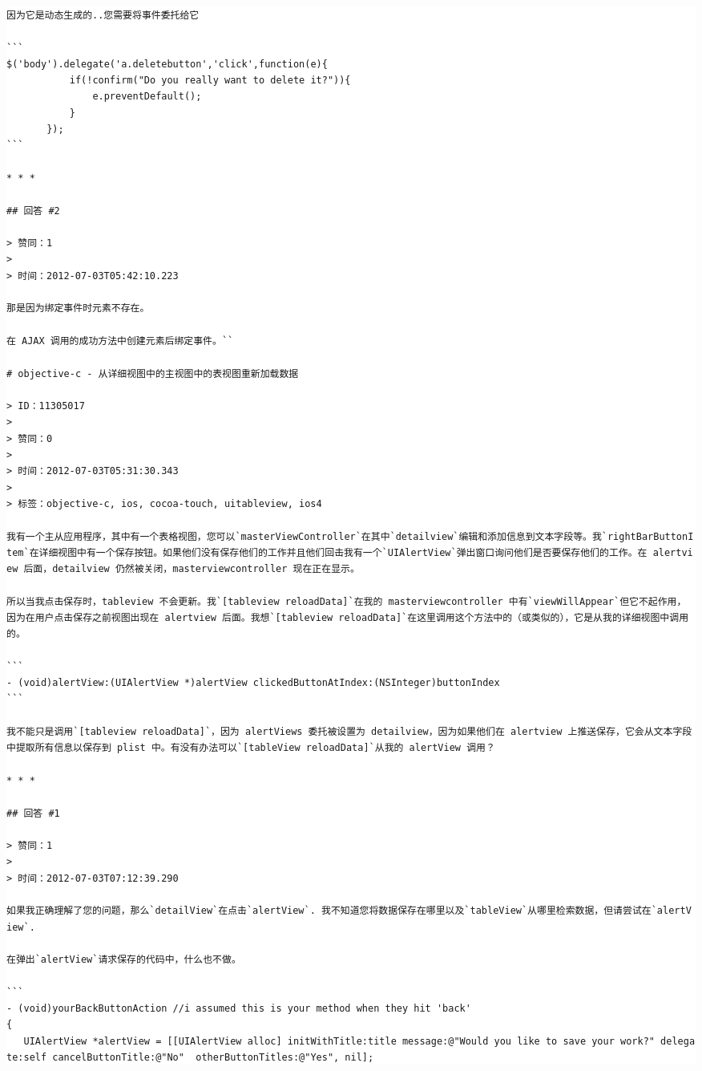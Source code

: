  `````
因为它是动态生成的..您需要将事件委托给它

```
$('body').delegate('a.deletebutton','click',function(e){
            if(!confirm("Do you really want to delete it?")){
                e.preventDefault();
            }
        }); 
```

* * *

## 回答 #2

> 赞同：1
> 
> 时间：2012-07-03T05:42:10.223

那是因为绑定事件时元素不存在。

在 AJAX 调用的成功方法中创建元素后绑定事件。``

# objective-c - 从详细视图中的主视图中的表视图重新加载数据

> ID：11305017
> 
> 赞同：0
> 
> 时间：2012-07-03T05:31:30.343
> 
> 标签：objective-c, ios, cocoa-touch, uitableview, ios4

我有一个主从应用程序，其中有一个表格视图，您可以`masterViewController`在其中`detailview`编辑和添加信息到文本字段等。我`rightBarButtonItem`在详细视图中有一个保存按钮。如果他们没有保存他们的工作并且他们回击我有一个`UIAlertView`弹出窗口询问他们是否要保存他们的工作。在 alertview 后面，detailview 仍然被关闭，masterviewcontroller 现在正在显示。

所以当我点击保存时，tableview 不会更新。我`[tableview reloadData]`在我的 masterviewcontroller 中有`viewWillAppear`但它不起作用，因为在用户点击保存之前视图出现在 alertview 后面。我想`[tableview reloadData]`在这里调用这个方法中的（或类似的），它是从我的详细视图中调用的。

```
- (void)alertView:(UIAlertView *)alertView clickedButtonAtIndex:(NSInteger)buttonIndex 
```

我不能只是调用`[tableview reloadData]`，因为 alertViews 委托被设置为 detailview，因为如果他们在 alertview 上推送保存，它会从文本字段中提取所有信息以保存到 plist 中。有没有办法可以`[tableView reloadData]`从我的 alertView 调用？

* * *

## 回答 #1

> 赞同：1
> 
> 时间：2012-07-03T07:12:39.290

如果我正确理解了您的问题，那么`detailView`在点击`alertView`. 我不知道您将数据保存在哪里以及`tableView`从哪里检索数据，但请尝试在`alertView`.

在弹出`alertView`请求保存的代码中，什么也不做。

```
- (void)yourBackButtonAction //i assumed this is your method when they hit 'back'
{
    UIAlertView *alertView = [[UIAlertView alloc] initWithTitle:title message:@"Would you like to save your work?" delegate:self cancelButtonTitle:@"No"  otherButtonTitles:@"Yes", nil];

 `````